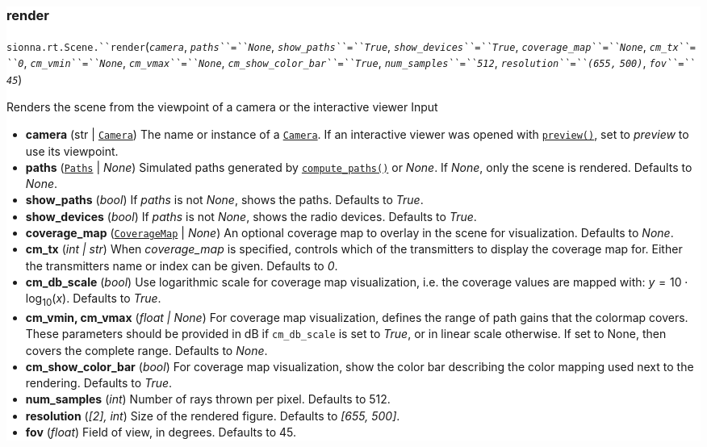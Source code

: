 
### render

`sionna.rt.Scene.``render`(*`camera`*, *`paths``=``None`*, *`show_paths``=``True`*, *`show_devices``=``True`*, *`coverage_map``=``None`*, *`cm_tx``=``0`*, *`cm_vmin``=``None`*, *`cm_vmax``=``None`*, *`cm_show_color_bar``=``True`*, *`num_samples``=``512`*, *`resolution``=``(655,` `500)`*, *`fov``=``45`*)

Renders the scene from the viewpoint of a camera or the interactive
viewer
Input

- **camera** (str | [`Camera`](https://nvlabs.github.io/sionna/api/rt.html#sionna.rt.Camera))  The name or instance of a [`Camera`](https://nvlabs.github.io/sionna/api/rt.html#sionna.rt.Camera).
If an interactive viewer was opened with
[`preview()`](https://nvlabs.github.io/sionna/api/rt.html#sionna.rt.Scene.preview), set to <cite>preview</cite> to use its
viewpoint.
- **paths** ([`Paths`](https://nvlabs.github.io/sionna/api/rt.html#sionna.rt.Paths) | <cite>None</cite>)  Simulated paths generated by
[`compute_paths()`](https://nvlabs.github.io/sionna/api/rt.html#sionna.rt.Scene.compute_paths) or <cite>None</cite>.
If <cite>None</cite>, only the scene is rendered.
Defaults to <cite>None</cite>.
- **show_paths** (*bool*)  If <cite>paths</cite> is not <cite>None</cite>, shows the paths.
Defaults to <cite>True</cite>.
- **show_devices** (*bool*)  If <cite>paths</cite> is not <cite>None</cite>, shows the radio devices.
Defaults to <cite>True</cite>.
- **coverage_map** ([`CoverageMap`](https://nvlabs.github.io/sionna/api/rt.html#sionna.rt.CoverageMap) | <cite>None</cite>)  An optional coverage map to overlay in the scene for visualization.
Defaults to <cite>None</cite>.
- **cm_tx** (*int | str*)  When <cite>coverage_map</cite> is specified, controls which of the transmitters
to display the coverage map for. Either the transmitters name
or index can be given.
Defaults to <cite>0</cite>.
- **cm_db_scale** (*bool*)  Use logarithmic scale for coverage map visualization, i.e. the
coverage values are mapped with:
$y = 10 \cdot \log_{10}(x)$.
Defaults to <cite>True</cite>.
- **cm_vmin, cm_vmax** (*float | None*)  For coverage map visualization, defines the range of path gains that
the colormap covers.
These parameters should be provided in dB if `cm_db_scale` is
set to <cite>True</cite>, or in linear scale otherwise.
If set to None, then covers the complete range.
Defaults to <cite>None</cite>.
- **cm_show_color_bar** (*bool*)  For coverage map visualization, show the color bar describing the
color mapping used next to the rendering.
Defaults to <cite>True</cite>.
- **num_samples** (*int*)  Number of rays thrown per pixel.
Defaults to 512.
- **resolution** (*[2], int*)  Size of the rendered figure.
Defaults to <cite>[655, 500]</cite>.
- **fov** (*float*)  Field of view, in degrees.
Defaults to 45.
